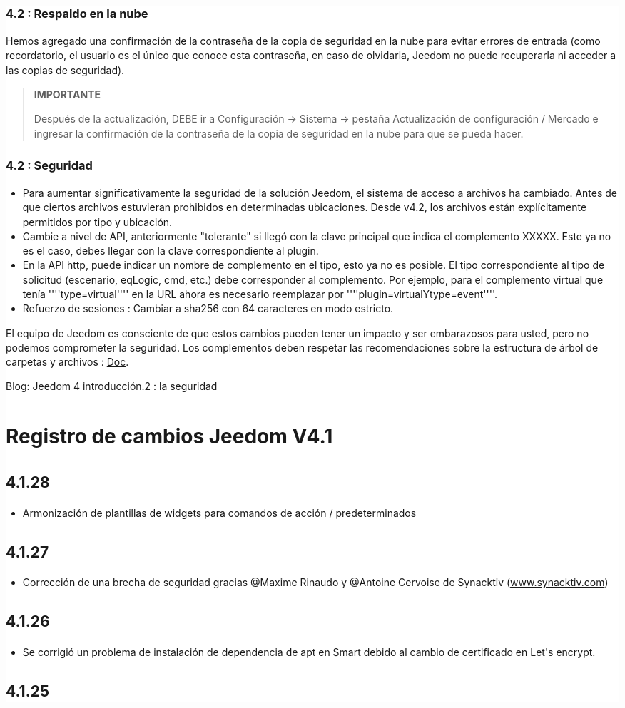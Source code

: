 ### 4.2 : Respaldo en la nube

Hemos agregado una confirmación de la contraseña de la copia de seguridad en la nube para evitar errores de entrada (como recordatorio, el usuario es el único que conoce esta contraseña, en caso de olvidarla, Jeedom no puede recuperarla ni acceder a las copias de seguridad).

>**IMPORTANTE**
>
> Después de la actualización, DEBE ir a Configuración → Sistema → pestaña Actualización de configuración / Mercado e ingresar la confirmación de la contraseña de la copia de seguridad en la nube para que se pueda hacer.

### 4.2 : Seguridad

- Para aumentar significativamente la seguridad de la solución Jeedom, el sistema de acceso a archivos ha cambiado. Antes de que ciertos archivos estuvieran prohibidos en determinadas ubicaciones. Desde v4.2, los archivos están explícitamente permitidos por tipo y ubicación.
- Cambie a nivel de API, anteriormente "tolerante" si llegó con la clave principal que indica el complemento XXXXX. Este ya no es el caso, debes llegar con la clave correspondiente al plugin.
- En la API http, puede indicar un nombre de complemento en el tipo, esto ya no es posible. El tipo correspondiente al tipo de solicitud (escenario, eqLogic, cmd, etc.) debe corresponder al complemento. Por ejemplo, para el complemento virtual que tenía ''''type=virtual'''' en la URL ahora es necesario reemplazar por ''''plugin=virtualYtype=event''''.
- Refuerzo de sesiones : Cambiar a sha256 con 64 caracteres en modo estricto.

El equipo de Jeedom es consciente de que estos cambios pueden tener un impacto y ser embarazosos para usted, pero no podemos comprometer la seguridad.
Los complementos deben respetar las recomendaciones sobre la estructura de árbol de carpetas y archivos : [Doc](https://doc.jeedom.com/es_ES/dev/plugin_template).

[Blog: Jeedom 4 introducción.2 : la seguridad](https://blog.jeedom.com/6165-introduction-jeedom-4-2-la-securite/)

# Registro de cambios Jeedom V4.1

## 4.1.28

- Armonización de plantillas de widgets para comandos de acción / predeterminados

## 4.1.27

- Corrección de una brecha de seguridad gracias @Maxime Rinaudo y @Antoine Cervoise de Synacktiv (www.synacktiv.com)

## 4.1.26

- Se corrigió un problema de instalación de dependencia de apt en Smart debido al cambio de certificado en Let's encrypt.

## 4.1.25
